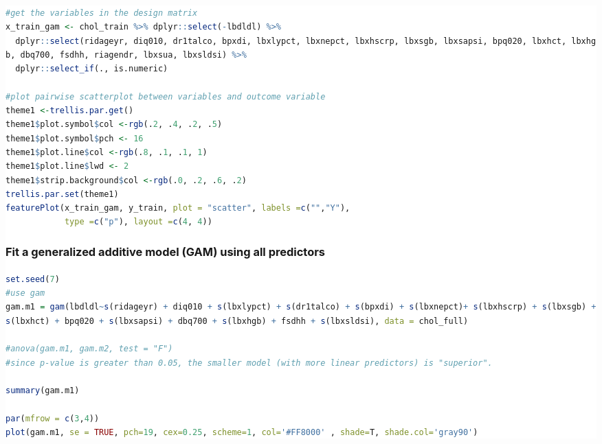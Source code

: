 ``` r
#get the variables in the design matrix
x_train_gam <- chol_train %>% dplyr::select(-lbdldl) %>% 
  dplyr::select(ridageyr, diq010, dr1talco, bpxdi, lbxlypct, lbxnepct, lbxhscrp, lbxsgb, lbxsapsi, bpq020, lbxhct, lbxhgb, dbq700, fsdhh, riagendr, lbxsua, lbxsldsi) %>% 
  dplyr::select_if(., is.numeric)

#plot pairwise scatterplot between variables and outcome variable 
theme1 <-trellis.par.get()
theme1$plot.symbol$col <-rgb(.2, .4, .2, .5)
theme1$plot.symbol$pch <- 16
theme1$plot.line$col <-rgb(.8, .1, .1, 1)
theme1$plot.line$lwd <- 2
theme1$strip.background$col <-rgb(.0, .2, .6, .2)
trellis.par.set(theme1)
featurePlot(x_train_gam, y_train, plot = "scatter", labels =c("","Y"),
            type =c("p"), layout =c(4, 4))
```

### Fit a generalized additive model (GAM) using all predictors

``` r
set.seed(7)
#use gam 
gam.m1 = gam(lbdldl~s(ridageyr) + diq010 + s(lbxlypct) + s(dr1talco) + s(bpxdi) + s(lbxnepct)+ s(lbxhscrp) + s(lbxsgb) + s(lbxhct) + bpq020 + s(lbxsapsi) + dbq700 + s(lbxhgb) + fsdhh + s(lbxsldsi), data = chol_full)

#anova(gam.m1, gam.m2, test = "F") 
#since p-value is greater than 0.05, the smaller model (with more linear predictors) is "superior".

summary(gam.m1)

par(mfrow = c(3,4))
plot(gam.m1, se = TRUE, pch=19, cex=0.25, scheme=1, col='#FF8000' , shade=T, shade.col='gray90')
```

